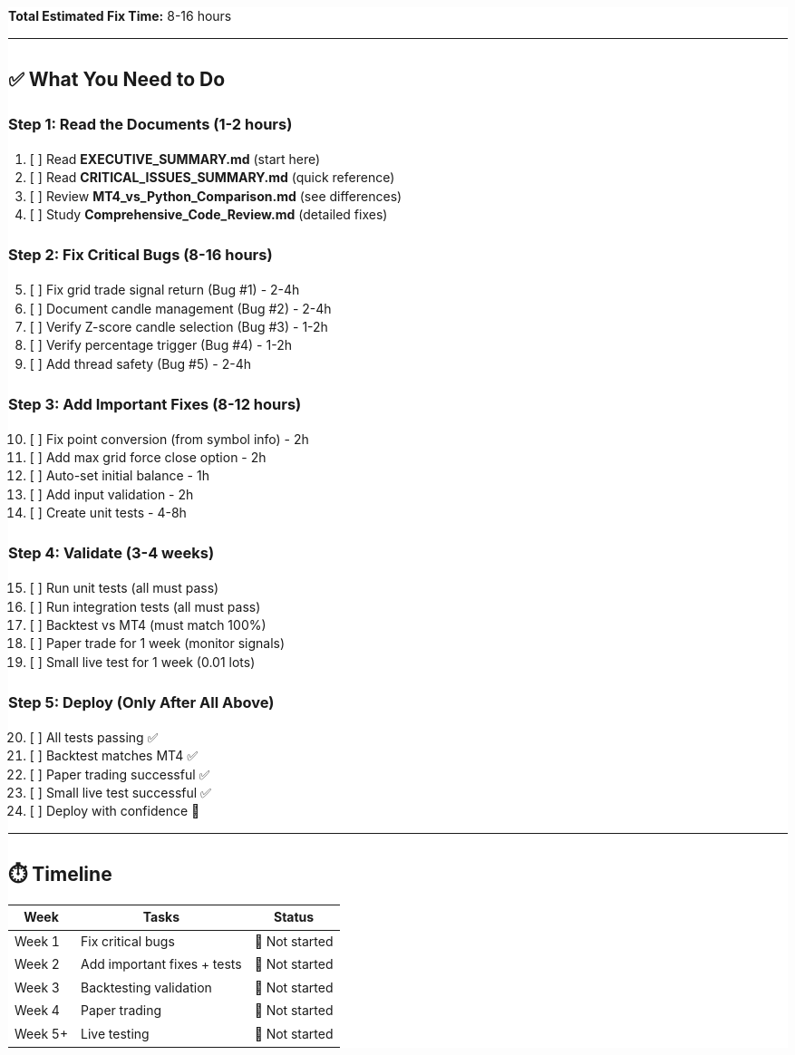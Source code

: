 **Total Estimated Fix Time:** 8-16 hours

---

## ✅ What You Need to Do

### Step 1: Read the Documents (1-2 hours)
1. [ ] Read **EXECUTIVE_SUMMARY.md** (start here)
2. [ ] Read **CRITICAL_ISSUES_SUMMARY.md** (quick reference)
3. [ ] Review **MT4_vs_Python_Comparison.md** (see differences)
4. [ ] Study **Comprehensive_Code_Review.md** (detailed fixes)

### Step 2: Fix Critical Bugs (8-16 hours)
5. [ ] Fix grid trade signal return (Bug #1) - 2-4h
6. [ ] Document candle management (Bug #2) - 2-4h
7. [ ] Verify Z-score candle selection (Bug #3) - 1-2h
8. [ ] Verify percentage trigger (Bug #4) - 1-2h
9. [ ] Add thread safety (Bug #5) - 2-4h

### Step 3: Add Important Fixes (8-12 hours)
10. [ ] Fix point conversion (from symbol info) - 2h
11. [ ] Add max grid force close option - 2h
12. [ ] Auto-set initial balance - 1h
13. [ ] Add input validation - 2h
14. [ ] Create unit tests - 4-8h

### Step 4: Validate (3-4 weeks)
15. [ ] Run unit tests (all must pass)
16. [ ] Run integration tests (all must pass)
17. [ ] Backtest vs MT4 (must match 100%)
18. [ ] Paper trade for 1 week (monitor signals)
19. [ ] Small live test for 1 week (0.01 lots)

### Step 5: Deploy (Only After All Above)
20. [ ] All tests passing ✅
21. [ ] Backtest matches MT4 ✅
22. [ ] Paper trading successful ✅
23. [ ] Small live test successful ✅
24. [ ] Deploy with confidence 🚀

---

## ⏱️ Timeline

| Week | Tasks | Status |
|------|-------|--------|
| Week 1 | Fix critical bugs | 🔴 Not started |
| Week 2 | Add important fixes + tests | 🔴 Not started |
| Week 3 | Backtesting validation | 🔴 Not started |
| Week 4 | Paper trading | 🔴 Not started |
| Week 5+ | Live testing | 🔴 Not started |
